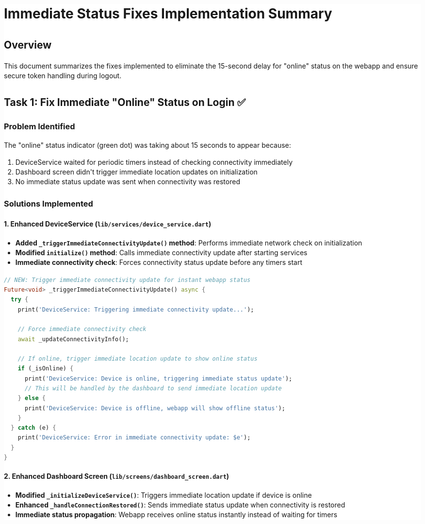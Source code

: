 # Immediate Status Fixes Implementation Summary

## Overview

This document summarizes the fixes implemented to eliminate the 15-second delay for "online" status on the webapp and ensure secure token handling during logout.

## Task 1: Fix Immediate "Online" Status on Login ✅

### Problem Identified
The "online" status indicator (green dot) was taking about 15 seconds to appear because:
1. DeviceService waited for periodic timers instead of checking connectivity immediately
2. Dashboard screen didn't trigger immediate location updates on initialization
3. No immediate status update was sent when connectivity was restored

### Solutions Implemented

#### 1. Enhanced DeviceService (`lib/services/device_service.dart`)
- **Added `_triggerImmediateConnectivityUpdate()` method**: Performs immediate network check on initialization
- **Modified `initialize()` method**: Calls immediate connectivity update after starting services
- **Immediate connectivity check**: Forces connectivity status update before any timers start

```dart
// NEW: Trigger immediate connectivity update for instant webapp status
Future<void> _triggerImmediateConnectivityUpdate() async {
  try {
    print('DeviceService: Triggering immediate connectivity update...');
    
    // Force immediate connectivity check
    await _updateConnectivityInfo();
    
    // If online, trigger immediate location update to show online status
    if (_isOnline) {
      print('DeviceService: Device is online, triggering immediate status update');
      // This will be handled by the dashboard to send immediate location update
    } else {
      print('DeviceService: Device is offline, webapp will show offline status');
    }
  } catch (e) {
    print('DeviceService: Error in immediate connectivity update: $e');
  }
}
```

#### 2. Enhanced Dashboard Screen (`lib/screens/dashboard_screen.dart`)
- **Modified `_initializeDeviceService()`**: Triggers immediate location update if device is online
- **Enhanced `_handleConnectionRestored()`**: Sends immediate status update when connectivity is restored
- **Immediate status propagation**: Webapp receives online status instantly instead of waiting for timers
